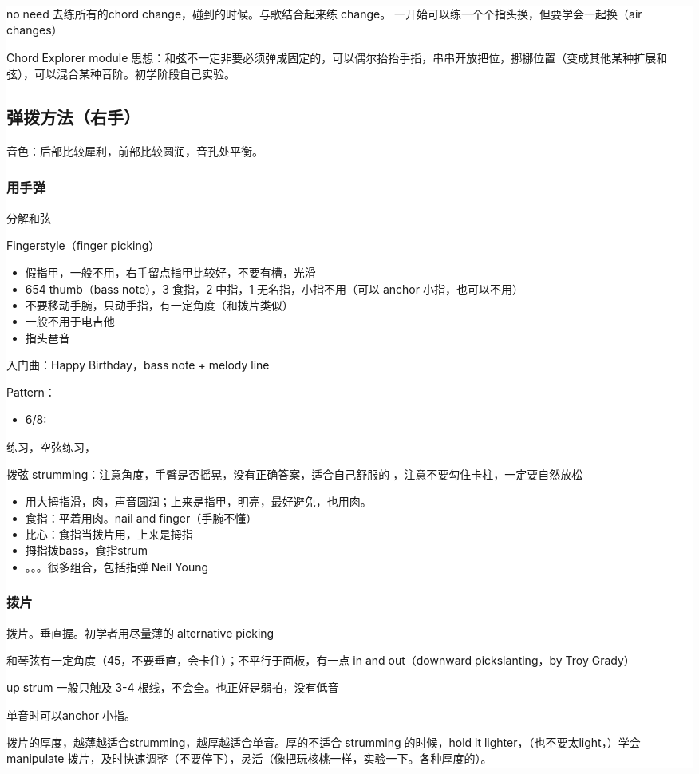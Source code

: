 
no need 去练所有的chord change，碰到的时候。与歌结合起来练 change。
一开始可以练一个个指头换，但要学会一起换（air changes）

Chord Explorer module
思想：和弦不一定非要必须弹成固定的，可以偶尔抬抬手指，串串开放把位，挪挪位置（变成其他某种扩展和弦），可以混合某种音阶。初学阶段自己实验。








## 弹拨方法（右手）

音色：后部比较犀利，前部比较圆润，音孔处平衡。

### 用手弹

分解和弦


Fingerstyle（finger picking）
- 假指甲，一般不用，右手留点指甲比较好，不要有槽，光滑
- 654 thumb（bass note），3 食指，2 中指，1 无名指，小指不用（可以 anchor 小指，也可以不用）
- 不要移动手腕，只动手指，有一定角度（和拨片类似）
- 一般不用于电吉他
- 指头琶音

入门曲：Happy Birthday，bass note + melody line

Pattern：
- 6/8:

练习，空弦练习，


拨弦
strumming：注意角度，手臂是否摇晃，没有正确答案，适合自己舒服的 ，注意不要勾住卡柱，一定要自然放松
- 用大拇指滑，肉，声音圆润；上来是指甲，明亮，最好避免，也用肉。 
- 食指：平着用肉。nail and finger（手腕不懂）
- 比心：食指当拨片用，上来是拇指
- 拇指拨bass，食指strum
- 。。。很多组合，包括指弹 Neil Young





### 拨片

拨片。垂直握。初学者用尽量薄的 alternative picking

和琴弦有一定角度（45，不要垂直，会卡住）；不平行于面板，有一点 in and out（downward pickslanting，by Troy Grady）

up strum 一般只触及 3-4 根线，不会全。也正好是弱拍，没有低音

单音时可以anchor 小指。

拨片的厚度，越薄越适合strumming，越厚越适合单音。厚的不适合 strumming 的时候，hold it lighter，（也不要太light，）学会 manipulate 拨片，及时快速调整（不要停下），灵活（像把玩核桃一样，实验一下。各种厚度的）。

